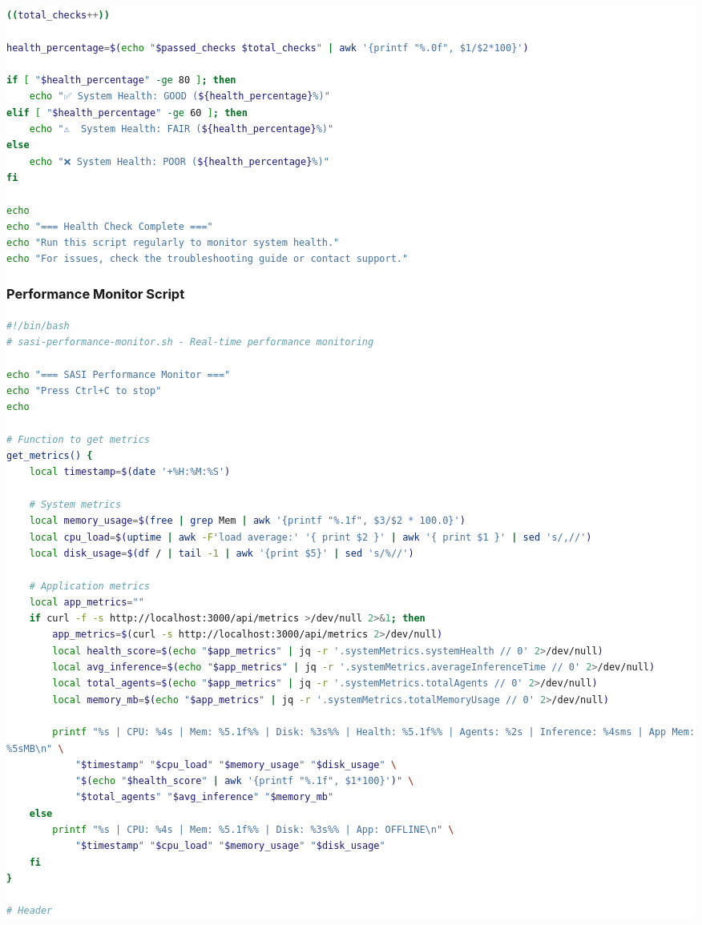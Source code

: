 ```bash
((total_checks++))

health_percentage=$(echo "$passed_checks $total_checks" | awk '{printf "%.0f", $1/$2*100}')

if [ "$health_percentage" -ge 80 ]; then
    echo "✅ System Health: GOOD (${health_percentage}%)"
elif [ "$health_percentage" -ge 60 ]; then
    echo "⚠️  System Health: FAIR (${health_percentage}%)"
else
    echo "❌ System Health: POOR (${health_percentage}%)"
fi

echo
echo "=== Health Check Complete ==="
echo "Run this script regularly to monitor system health."
echo "For issues, check the troubleshooting guide or contact support."
```

### Performance Monitor Script

```bash
#!/bin/bash
# sasi-performance-monitor.sh - Real-time performance monitoring

echo "=== SASI Performance Monitor ==="
echo "Press Ctrl+C to stop"
echo

# Function to get metrics
get_metrics() {
    local timestamp=$(date '+%H:%M:%S')
    
    # System metrics
    local memory_usage=$(free | grep Mem | awk '{printf "%.1f", $3/$2 * 100.0}')
    local cpu_load=$(uptime | awk -F'load average:' '{ print $2 }' | awk '{ print $1 }' | sed 's/,//')
    local disk_usage=$(df / | tail -1 | awk '{print $5}' | sed 's/%//')
    
    # Application metrics
    local app_metrics=""
    if curl -f -s http://localhost:3000/api/metrics >/dev/null 2>&1; then
        app_metrics=$(curl -s http://localhost:3000/api/metrics 2>/dev/null)
        local health_score=$(echo "$app_metrics" | jq -r '.systemMetrics.systemHealth // 0' 2>/dev/null)
        local avg_inference=$(echo "$app_metrics" | jq -r '.systemMetrics.averageInferenceTime // 0' 2>/dev/null)
        local total_agents=$(echo "$app_metrics" | jq -r '.systemMetrics.totalAgents // 0' 2>/dev/null)
        local memory_mb=$(echo "$app_metrics" | jq -r '.systemMetrics.totalMemoryUsage // 0' 2>/dev/null)
        
        printf "%s | CPU: %4s | Mem: %5.1f%% | Disk: %3s%% | Health: %5.1f%% | Agents: %2s | Inference: %4sms | App Mem: %5sMB\n" \
            "$timestamp" "$cpu_load" "$memory_usage" "$disk_usage" \
            "$(echo "$health_score" | awk '{printf "%.1f", $1*100}')" \
            "$total_agents" "$avg_inference" "$memory_mb"
    else
        printf "%s | CPU: %4s | Mem: %5.1f%% | Disk: %3s%% | App: OFFLINE\n" \
            "$timestamp" "$cpu_load" "$memory_usage" "$disk_usage"
    fi
}

# Header
```